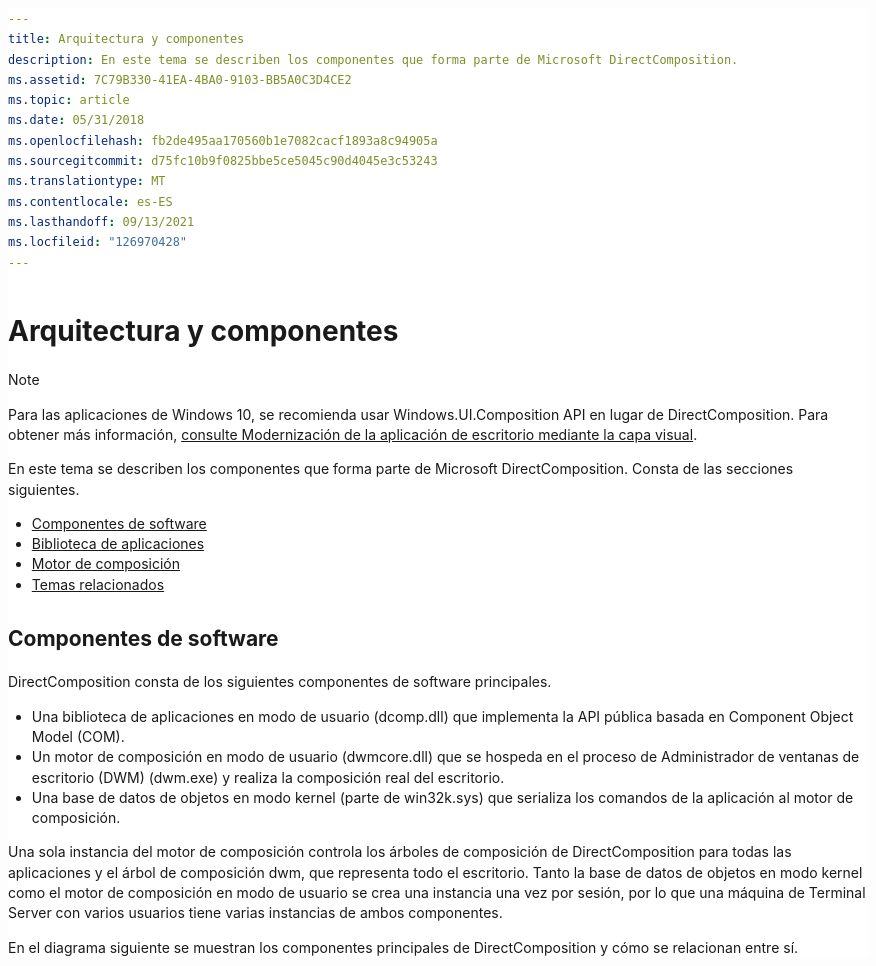 ```yaml
---
title: Arquitectura y componentes
description: En este tema se describen los componentes que forma parte de Microsoft DirectComposition.
ms.assetid: 7C79B330-41EA-4BA0-9103-BB5A0C3D4CE2
ms.topic: article
ms.date: 05/31/2018
ms.openlocfilehash: fb2de495aa170560b1e7082cacf1893a8c94905a
ms.sourcegitcommit: d75fc10b9f0825bbe5ce5045c90d4045e3c53243
ms.translationtype: MT
ms.contentlocale: es-ES
ms.lasthandoff: 09/13/2021
ms.locfileid: "126970428"
---
```

# <a name="architecture-and-components"></a>Arquitectura y componentes

> [!NOTE]
> Para las aplicaciones de Windows 10, se recomienda usar Windows.UI.Composition API en lugar de DirectComposition. Para obtener más información, [consulte Modernización de la aplicación de escritorio mediante la capa visual](/windows/uwp/composition/visual-layer-in-desktop-apps).

En este tema se describen los componentes que forma parte de Microsoft DirectComposition. Consta de las secciones siguientes.

-   [Componentes de software](#software-components)
-   [Biblioteca de aplicaciones](#application-library)
-   [Motor de composición](#composition-engine)
-   [Temas relacionados](#related-topics)

## <a name="software-components"></a>Componentes de software

DirectComposition consta de los siguientes componentes de software principales.

-   Una biblioteca de aplicaciones en modo de usuario (dcomp.dll) que implementa la API pública basada en Component Object Model (COM).
-   Un motor de composición en modo de usuario (dwmcore.dll) que se hospeda en el proceso de Administrador de ventanas de escritorio (DWM) (dwm.exe) y realiza la composición real del escritorio.
-   Una base de datos de objetos en modo kernel (parte de win32k.sys) que serializa los comandos de la aplicación al motor de composición.

Una sola instancia del motor de composición controla los árboles de composición de DirectComposition para todas las aplicaciones y el árbol de composición dwm, que representa todo el escritorio. Tanto la base de datos de objetos en modo kernel como el motor de composición en modo de usuario se crea una instancia una vez por sesión, por lo que una máquina de Terminal Server con varios usuarios tiene varias instancias de ambos componentes.

En el diagrama siguiente se muestran los componentes principales de DirectComposition y cómo se relacionan entre sí.
